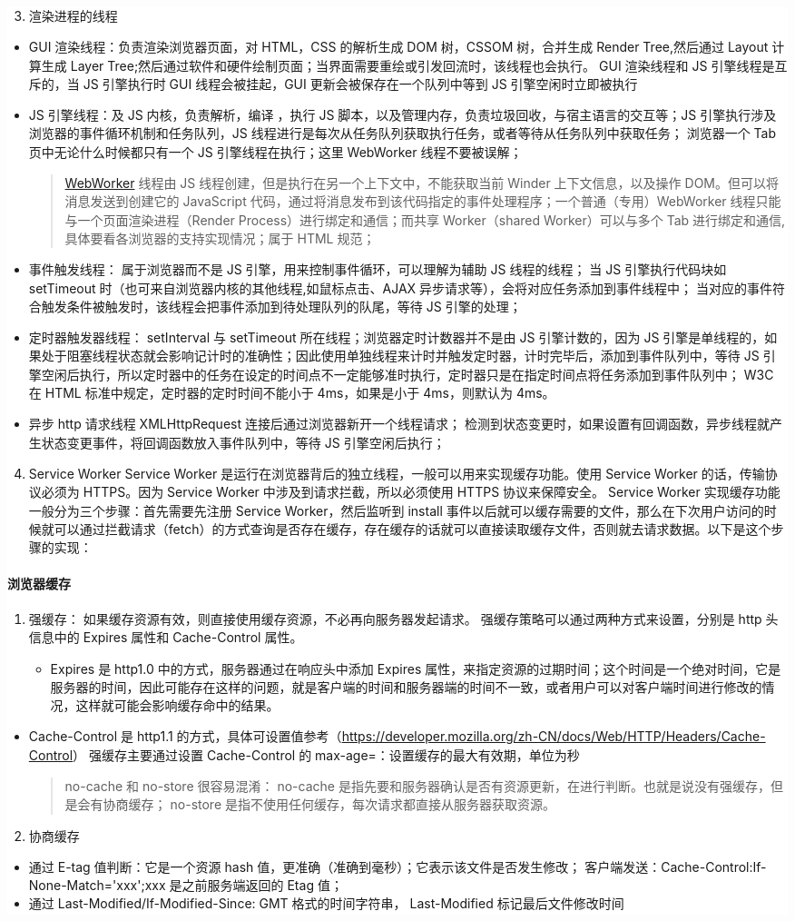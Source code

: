 3. 渲染进程的线程

- GUI 渲染线程：负责渲染浏览器页面，对 HTML，CSS 的解析生成 DOM 树，CSSOM 树，合并生成 Render Tree,然后通过 Layout 计算生成 Layer Tree;然后通过软件和硬件绘制页面；当界面需要重绘或引发回流时，该线程也会执行。
  GUI 渲染线程和 JS 引擎线程是互斥的，当 JS 引擎执行时 GUI 线程会被挂起，GUI 更新会被保存在一个队列中等到 JS 引擎空闲时立即被执行

- JS 引擎线程：及 JS 内核，负责解析，编译 ，执行 JS 脚本，以及管理内存，负责垃圾回收，与宿主语言的交互等；JS 引擎执行涉及浏览器的事件循环机制和任务队列，JS 线程进行是每次从任务队列获取执行任务，或者等待从任务队列中获取任务；
  浏览器一个 Tab 页中无论什么时候都只有一个 JS 引擎线程在执行；这里 WebWorker 线程不要被误解；

  > [WebWorker](https://developer.mozilla.org/en-US/docs/Web/API/Web_Workers_API/Using_web_workers) 线程由 JS 线程创建，但是执行在另一个上下文中，不能获取当前 Winder 上下文信息，以及操作 DOM。但可以将消息发送到创建它的 JavaScript 代码，通过将消息发布到该代码指定的事件处理程序；一个普通（专用）WebWorker 线程只能与一个页面渲染进程（Render Process）进行绑定和通信；而共享 Worker（shared Worker）可以与多个 Tab 进行绑定和通信,具体要看各浏览器的支持实现情况；属于 HTML 规范；

- 事件触发线程：
  属于浏览器而不是 JS 引擎，用来控制事件循环，可以理解为辅助 JS 线程的线程；
  当 JS 引擎执行代码块如 setTimeout 时（也可来自浏览器内核的其他线程,如鼠标点击、AJAX 异步请求等），会将对应任务添加到事件线程中；
  当对应的事件符合触发条件被触发时，该线程会把事件添加到待处理队列的队尾，等待 JS 引擎的处理；

- 定时器触发器线程：
  setInterval 与 setTimeout 所在线程；浏览器定时计数器并不是由 JS 引擎计数的，因为 JS 引擎是单线程的，如果处于阻塞线程状态就会影响记计时的准确性；因此使用单独线程来计时并触发定时器，计时完毕后，添加到事件队列中，等待 JS 引擎空闲后执行，所以定时器中的任务在设定的时间点不一定能够准时执行，定时器只是在指定时间点将任务添加到事件队列中；
  W3C 在 HTML 标准中规定，定时器的定时时间不能小于 4ms，如果是小于 4ms，则默认为 4ms。

- 异步 http 请求线程
  XMLHttpRequest 连接后通过浏览器新开一个线程请求；
  检测到状态变更时，如果设置有回调函数，异步线程就产生状态变更事件，将回调函数放入事件队列中，等待 JS 引擎空闲后执行；

4. Service Worker
   Service Worker 是运行在浏览器背后的独立线程，一般可以用来实现缓存功能。使用 Service Worker 的话，传输协议必须为 HTTPS。因为 Service Worker 中涉及到请求拦截，所以必须使用 HTTPS 协议来保障安全。
   Service Worker 实现缓存功能一般分为三个步骤：首先需要先注册 Service Worker，然后监听到 install 事件以后就可以缓存需要的文件，那么在下次用户访问的时候就可以通过拦截请求（fetch）的方式查询是否存在缓存，存在缓存的话就可以直接读取缓存文件，否则就去请求数据。以下是这个步骤的实现：

#### 浏览器缓存

1. 强缓存：
   如果缓存资源有效，则直接使用缓存资源，不必再向服务器发起请求。
   强缓存策略可以通过两种方式来设置，分别是 http 头信息中的 Expires 属性和 Cache-Control 属性。

   - Expires 是 http1.0 中的方式，服务器通过在响应头中添加 Expires 属性，来指定资源的过期时间；这个时间是一个绝对时间，它是服务器的时间，因此可能存在这样的问题，就是客户端的时间和服务器端的时间不一致，或者用户可以对客户端时间进行修改的情况，这样就可能会影响缓存命中的结果。

- Cache-Control 是 http1.1 的方式，具体可设置值参考（<https://developer.mozilla.org/zh-CN/docs/Web/HTTP/Headers/Cache-Control>）
  强缓存主要通过设置 Cache-Control 的 max-age=：设置缓存的最大有效期，单位为秒
  > no-cache 和 no-store 很容易混淆：
  > no-cache 是指先要和服务器确认是否有资源更新，在进行判断。也就是说没有强缓存，但是会有协商缓存；
  > no-store 是指不使用任何缓存，每次请求都直接从服务器获取资源。

2. 协商缓存

- 通过 E-tag 值判断：它是一个资源 hash 值，更准确（准确到毫秒）；它表示该文件是否发生修改； 客户端发送：Cache-Control:If-None-Match='xxx';xxx 是之前服务端返回的 Etag 值；
- 通过 Last-Modified/If-Modified-Since: GMT 格式的时间字符串， Last-Modified 标记最后文件修改时间
